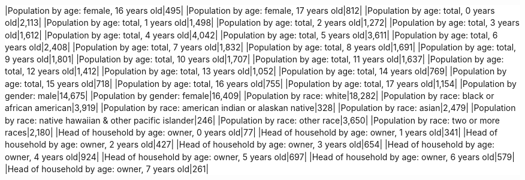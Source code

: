 |Population by age: female, 16 years old|495|
|Population by age: female, 17 years old|812|
|Population by age: total, 0 years old|2,113|
|Population by age: total, 1 years old|1,498|
|Population by age: total, 2 years old|1,272|
|Population by age: total, 3 years old|1,612|
|Population by age: total, 4 years old|4,042|
|Population by age: total, 5 years old|3,611|
|Population by age: total, 6 years old|2,408|
|Population by age: total, 7 years old|1,832|
|Population by age: total, 8 years old|1,691|
|Population by age: total, 9 years old|1,801|
|Population by age: total, 10 years old|1,707|
|Population by age: total, 11 years old|1,637|
|Population by age: total, 12 years old|1,412|
|Population by age: total, 13 years old|1,052|
|Population by age: total, 14 years old|769|
|Population by age: total, 15 years old|718|
|Population by age: total, 16 years old|755|
|Population by age: total, 17 years old|1,154|
|Population by gender: male|14,675|
|Population by gender: female|16,409|
|Population by race: white|18,282|
|Population by race: black or african american|3,919|
|Population by race: american indian or alaskan native|328|
|Population by race: asian|2,479|
|Population by race: native hawaiian & other pacific islander|246|
|Population by race: other race|3,650|
|Population by race: two or more races|2,180|
|Head of household by age: owner, 0 years old|77|
|Head of household by age: owner, 1 years old|341|
|Head of household by age: owner, 2 years old|427|
|Head of household by age: owner, 3 years old|654|
|Head of household by age: owner, 4 years old|924|
|Head of household by age: owner, 5 years old|697|
|Head of household by age: owner, 6 years old|579|
|Head of household by age: owner, 7 years old|261|